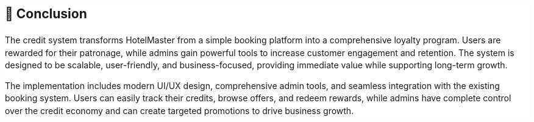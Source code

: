 ## 🎉 Conclusion

The credit system transforms HotelMaster from a simple booking platform into a comprehensive loyalty program. Users are rewarded for their patronage, while admins gain powerful tools to increase customer engagement and retention. The system is designed to be scalable, user-friendly, and business-focused, providing immediate value while supporting long-term growth.

The implementation includes modern UI/UX design, comprehensive admin tools, and seamless integration with the existing booking system. Users can easily track their credits, browse offers, and redeem rewards, while admins have complete control over the credit economy and can create targeted promotions to drive business growth.
